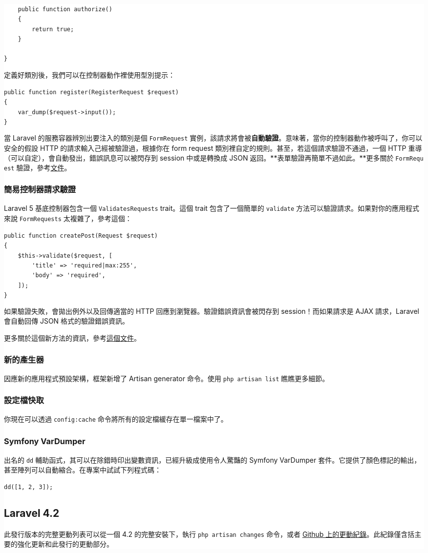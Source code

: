		public function authorize()
		{
			return true;
		}

	}

定義好類別後，我們可以在控制器動作裡使用型別提示：

	public function register(RegisterRequest $request)
	{
		var_dump($request->input());
	}

當 Laravel 的服務容器辨別出要注入的類別是個 `FormRequest` 實例，該請求將會被**自動驗證**。意味著，當你的控制器動作被呼叫了，你可以安全的假設 HTTP 的請求輸入己經被驗證過，根據你在 form request 類別裡自定的規則。甚至，若這個請求驗證不通過，一個 HTTP 重導（可以自定），會自動發出，錯誤訊息可以被閃存到 session 中或是轉換成 JSON 返回。**表單驗證再簡單不過如此。**更多關於 `FormRequest` 驗證，參考[文件](/laravel_tw/docs/5.0/validation#form-request-validation)。

### 簡易控制器請求驗證

Laravel 5 基底控制器包含一個 `ValidatesRequests` trait。這個 trait 包含了一個簡單的 `validate` 方法可以驗證請求。如果對你的應用程式來說 `FormRequests` 太複雜了，參考這個：

	public function createPost(Request $request)
	{
		$this->validate($request, [
			'title' => 'required|max:255',
			'body' => 'required',
		]);
	}

如果驗證失敗，會拋出例外以及回傳適當的 HTTP 回應到瀏覽器。驗證錯誤資訊會被閃存到 session！而如果請求是 AJAX 請求，Laravel 會自動回傳 JSON 格式的驗證錯誤資訊。

更多關於這個新方法的資訊，參考[這個文件](/laravel_tw/docs/5.0/validation#controller-validation)。

### 新的產生器

因應新的應用程式預設架構，框架新增了 Artisan generator 命令。使用 `php artisan list` 瞧瞧更多細節。

### 設定檔快取

你現在可以透過 `config:cache` 命令將所有的設定檔緩存在單一檔案中了。

### Symfony VarDumper

出名的 `dd` 輔助函式，其可以在除錯時印出變數資訊，已經升級成使用令人驚豔的 Symfony VarDumper 套件。它提供了顏色標記的輸出，甚至陣列可以自動縮合。在專案中試試下列程式碼：

	dd([1, 2, 3]);

<a name="laravel-4.2"></a>
## Laravel 4.2

此發行版本的完整更動列表可以從一個 4.2 的完整安裝下，執行 `php artisan changes` 命令，或者 [Github 上的更動紀錄](https://github.com/laravel/framework/blob/4.2/src/Illuminate/Foundation/changes.json)。此紀錄僅含括主要的強化更新和此發行的更動部分。
